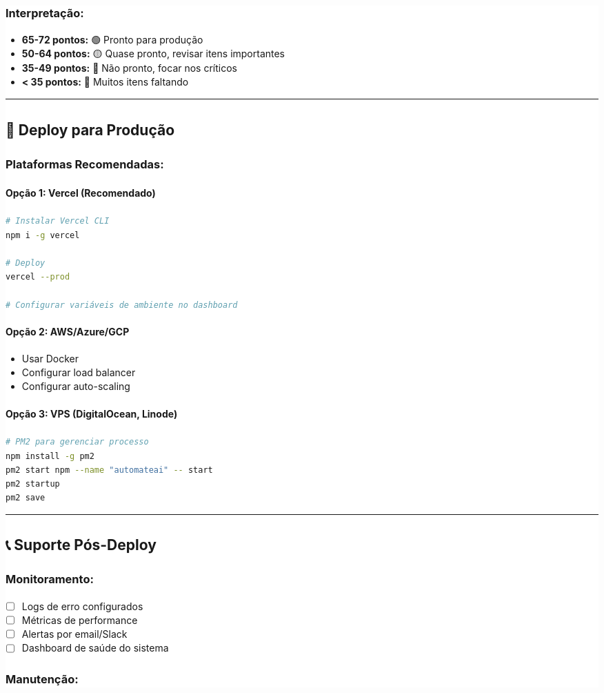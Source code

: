 ### **Interpretação:**

- **65-72 pontos:** 🟢 Pronto para produção
- **50-64 pontos:** 🟡 Quase pronto, revisar itens importantes
- **35-49 pontos:** 🔴 Não pronto, focar nos críticos
- **< 35 pontos:** 🚨 Muitos itens faltando

---

## 🚀 **Deploy para Produção**

### **Plataformas Recomendadas:**

#### **Opção 1: Vercel (Recomendado)**

```bash
# Instalar Vercel CLI
npm i -g vercel

# Deploy
vercel --prod

# Configurar variáveis de ambiente no dashboard
```

#### **Opção 2: AWS/Azure/GCP**

- Usar Docker
- Configurar load balancer
- Configurar auto-scaling

#### **Opção 3: VPS (DigitalOcean, Linode)**

```bash
# PM2 para gerenciar processo
npm install -g pm2
pm2 start npm --name "automateai" -- start
pm2 startup
pm2 save
```

---

## 📞 **Suporte Pós-Deploy**

### **Monitoramento:**

- [ ] Logs de erro configurados
- [ ] Métricas de performance
- [ ] Alertas por email/Slack
- [ ] Dashboard de saúde do sistema

### **Manutenção:**
